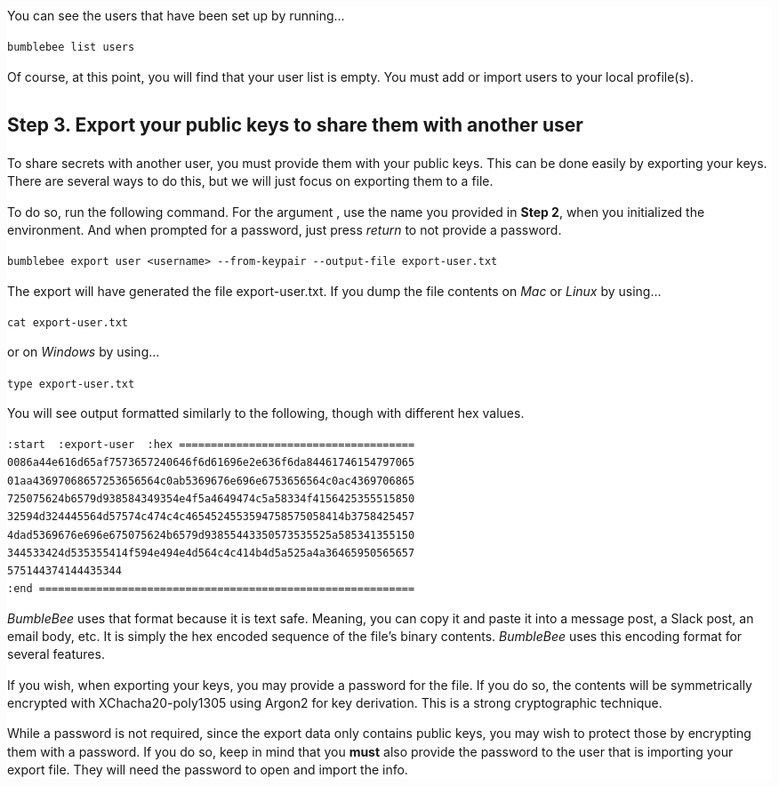 You can see the users that have been set up by running...

    bumblebee list users

Of course, at this point, you will find that your user list is empty.  You must add or import
users to your local profile(s).

## Step 3. Export your public keys to share them with another user
To share secrets with another user, you must provide them with your public keys.  This can be
done easily by exporting your keys.  There are several ways to do this, but we will just focus
on exporting them to a file.

To do so, run the following command.  For the argument _<username>_, use the name you provided
in **Step 2**, when you initialized the environment.  And when prompted for a password, just
press _return_ to not provide a password.

    bumblebee export user <username> --from-keypair --output-file export-user.txt

The export will have generated the file export-user.txt.  If you dump the file contents on _Mac_ or _Linux_
by using...

    cat export-user.txt

or on _Windows_ by using...

    type export-user.txt

You will see output formatted similarly to the following, though with different hex values.

    :start  :export-user  :hex =====================================
    0086a44e616d65af7573657240646f6d61696e2e636f6da84461746154797065
    01aa43697068657253656564c0ab5369676e696e6753656564c0ac4369706865
    725075624b6579d938584349354e4f5a4649474c5a58334f4156425355515850
    32594d324445564d57574c474c4c4654524553594758575058414b3758425457
    4dad5369676e696e675075624b6579d93855443350573535525a585341355150
    344533424d535355414f594e494e4d564c4c414b4d5a525a4a36465950565657
    575144374144435344
    :end ===========================================================

_BumbleBee_ uses that format because it is text safe.  Meaning, you can copy it and paste it into a 
message post, a Slack post, an email body, etc.  It is simply the hex encoded sequence of the file’s
binary contents.  _BumbleBee_ uses this encoding format for several features.

If you wish, when exporting your keys, you may provide a password for the file.  If you do so,
the contents will be symmetrically encrypted with XChacha20-poly1305 using Argon2 for key derivation.
This is a strong cryptographic technique.

While a password is not required, since the export data only contains public keys, you may wish to
protect those by encrypting them with a password.  If you do so, keep in mind that you **must** also
provide the password to the user that is importing your export file.  They will need the password to
open and import the info.
